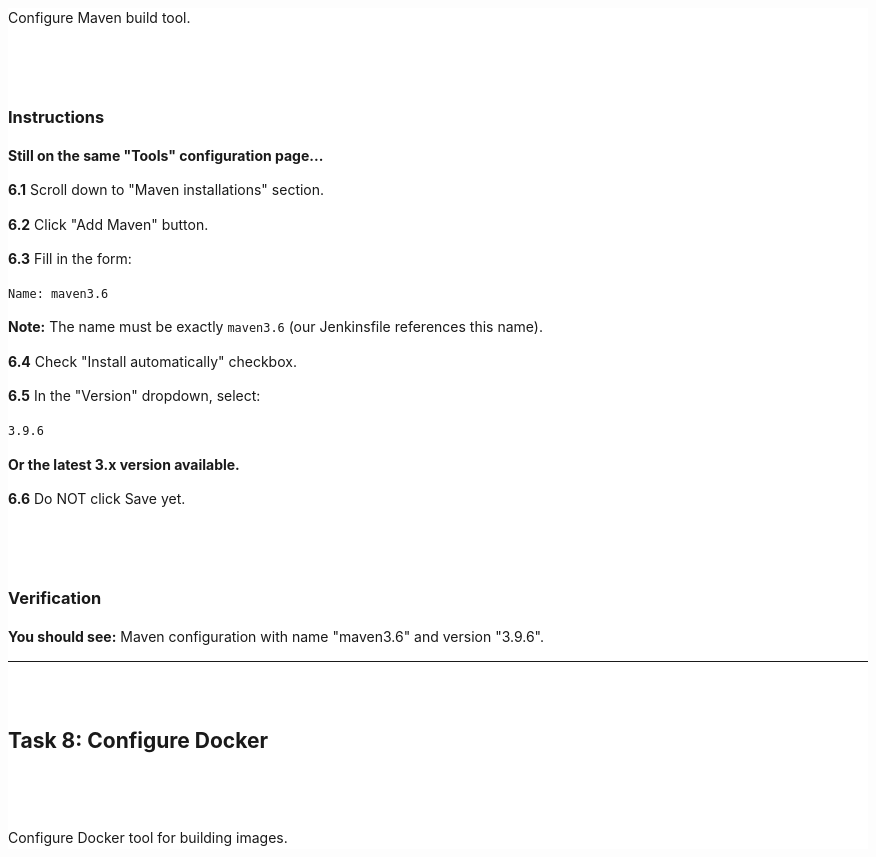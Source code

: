Configure Maven build tool.


<br>

<br>

### Instructions

**Still on the same "Tools" configuration page...**


**6.1** Scroll down to "Maven installations" section.


**6.2** Click "Add Maven" button.


**6.3** Fill in the form:

```
Name: maven3.6
```


**Note:** The name must be exactly `maven3.6` (our Jenkinsfile references this name).


**6.4** Check "Install automatically" checkbox.


**6.5** In the "Version" dropdown, select:

```
3.9.6
```


**Or the latest 3.x version available.**


**6.6** Do NOT click Save yet.


<br>

<br>

### Verification

**You should see:** Maven configuration with name "maven3.6" and version "3.9.6".


---

<br>



## Task 8: Configure Docker

<br>

<br>

Configure Docker tool for building images.
